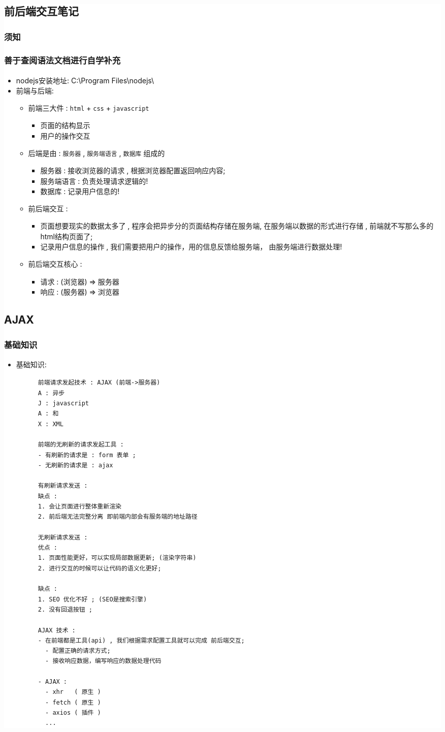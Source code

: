 ## 前后端交互笔记
### 须知
### 善于查阅语法文档进行自学补充

- nodejs安装地址: C:\Program Files\nodejs\
- 前端与后端:
  - 前端三大件 : `html` + `css` + `javascript` 

      - 页面的结构显示
      - 用户的操作交互 

  - 后端是由 : `服务器` , `服务端语言` , `数据库` 组成的
      - 服务器 : 接收浏览器的请求 , 根据浏览器配置返回响应内容; 
      - 服务端语言 : 负责处理请求逻辑的! 
      - 数据库 : 记录用户信息的! 

  - 前后端交互 : 
      - 页面想要现实的数据太多了 , 程序会把异步分的页面结构存储在服务端, 在服务端以数据的形式进行存储 , 前端就不写那么多的html结构页面了; 
      - 记录用户信息的操作 , 我们需要把用户的操作，用的信息反馈给服务端， 由服务端进行数据处理! 

  - 前后端交互核心 : 
      - 请求 : (浏览器)  =>  服务器 
      - 响应 : (服务器)  =>  浏览器 

## AJAX
### 基础知识
- 基础知识:
  ```
        前端请求发起技术 : AJAX (前端->服务器)
        A : 异步 
        J : javascript
        A : 和 
        X : XML 

        前端的无刷新的请求发起工具 : 
        - 有刷新的请求是 : form 表单 ; 
        - 无刷新的请求是 : ajax 

        有刷新请求发送 : 
        缺点 : 
        1. 会让页面进行整体重新渲染 
        2. 前后端无法完整分离 即前端内部会有服务端的地址路径 

        无刷新请求发送 : 
        优点 : 
        1. 页面性能更好，可以实现局部数据更新; (渲染字符串)
        2. 进行交互的时候可以让代码的语义化更好;

        缺点 : 
        1. SEO 优化不好 ; (SEO是搜索引擎)
        2. 没有回退按钮 ; 

        AJAX 技术 : 
        - 在前端都是工具(api) , 我们根据需求配置工具就可以完成 前后端交互; 
          - 配置正确的请求方式; 
          - 接收响应数据，编写响应的数据处理代码 
        
        - AJAX : 
          - xhr   ( 原生 )
          - fetch ( 原生 )
          - axios ( 插件 )
          ... 
  ```